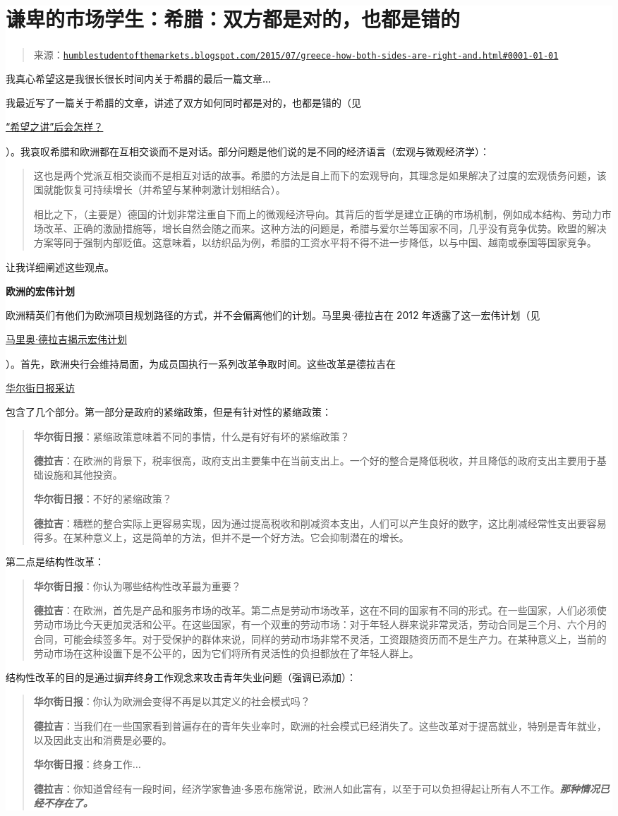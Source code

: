 

# 谦卑的市场学生：希腊：双方都是对的，也都是错的

> 来源：[`humblestudentofthemarkets.blogspot.com/2015/07/greece-how-both-sides-are-right-and.html#0001-01-01`](https://humblestudentofthemarkets.blogspot.com/2015/07/greece-how-both-sides-are-right-and.html#0001-01-01)

我真心希望这是我很长很长时间内关于希腊的最后一篇文章...

我最近写了一篇关于希腊的文章，讲述了双方如何同时都是对的，也都是错的（见

[“希望之讲”后会怎样？](http://humblestudentofthemarkets.blogspot.com/2015/06/what-would-happen-after-speech-of-hope.html)

）。我哀叹希腊和欧洲都在互相交谈而不是对话。部分问题是他们说的是不同的经济语言（宏观与微观经济学）：

> 这也是两个党派互相交谈而不是相互对话的故事。希腊的方法是自上而下的宏观导向，其理念是如果解决了过度的宏观债务问题，该国就能恢复可持续增长（并希望与某种刺激计划相结合）。
> 
> 相比之下，（主要是）德国的计划非常注重自下而上的微观经济导向。其背后的哲学是建立正确的市场机制，例如成本结构、劳动力市场改革、正确的激励措施等，增长自然会随之而来。这种方法的问题是，希腊与爱尔兰等国家不同，几乎没有竞争优势。欧盟的解决方案等同于强制内部贬值。这意味着，以纺织品为例，希腊的工资水平将不得不进一步降低，以与中国、越南或泰国等国家竞争。

让我详细阐述这些观点。

**欧洲的宏伟计划**

欧洲精英们有他们为欧洲项目规划路径的方式，并不会偏离他们的计划。马里奥·德拉吉在 2012 年透露了这一宏伟计划（见

[马里奥·德拉吉揭示宏伟计划](http://humblestudentofthemarkets.blogspot.com/2012/02/mario-draghi-reveals-grand-plan.html)

）。首先，欧洲央行会维持局面，为成员国执行一系列改革争取时间。这些改革是德拉吉在

[华尔街日报采访](http://blogs.wsj.com/eurocrisis/2012/02/23/qa-ecb-president-mario-draghi/)

包含了几个部分。第一部分是政府的紧缩政策，但是有针对性的紧缩政策：

> **华尔街日报**：紧缩政策意味着不同的事情，什么是有好有坏的紧缩政策？
> 
> **德拉吉**：在欧洲的背景下，税率很高，政府支出主要集中在当前支出上。一个好的整合是降低税收，并且降低的政府支出主要用于基础设施和其他投资。
> 
> **华尔街日报**：不好的紧缩政策？
> 
> **德拉吉**：糟糕的整合实际上更容易实现，因为通过提高税收和削减资本支出，人们可以产生良好的数字，这比削减经常性支出要容易得多。在某种意义上，这是简单的方法，但并不是一个好方法。它会抑制潜在的增长。

第二点是结构性改革：

> **华尔街日报**：你认为哪些结构性改革最为重要？
> 
> **德拉吉**：在欧洲，首先是产品和服务市场的改革。第二点是劳动市场改革，这在不同的国家有不同的形式。在一些国家，人们必须使劳动市场比今天更加灵活和公平。在这些国家，有一个双重的劳动市场：对于年轻人群来说非常灵活，劳动合同是三个月、六个月的合同，可能会续签多年。对于受保护的群体来说，同样的劳动市场非常不灵活，工资跟随资历而不是生产力。在某种意义上，当前的劳动市场在这种设置下是不公平的，因为它们将所有灵活性的负担都放在了年轻人群上。

结构性改革的目的是通过摒弃终身工作观念来攻击青年失业问题（强调已添加）：

> **华尔街日报**：你认为欧洲会变得不再是以其定义的社会模式吗？
> 
> **德拉吉**：当我们在一些国家看到普遍存在的青年失业率时，欧洲的社会模式已经消失了。这些改革对于提高就业，特别是青年就业，以及因此支出和消费是必要的。
> 
> **华尔街日报**：终身工作…
> 
> **德拉吉**：你知道曾经有一段时间，经济学家鲁迪·多恩布施常说，欧洲人如此富有，以至于可以负担得起让所有人不工作。***那种情况已经不存在了。***

